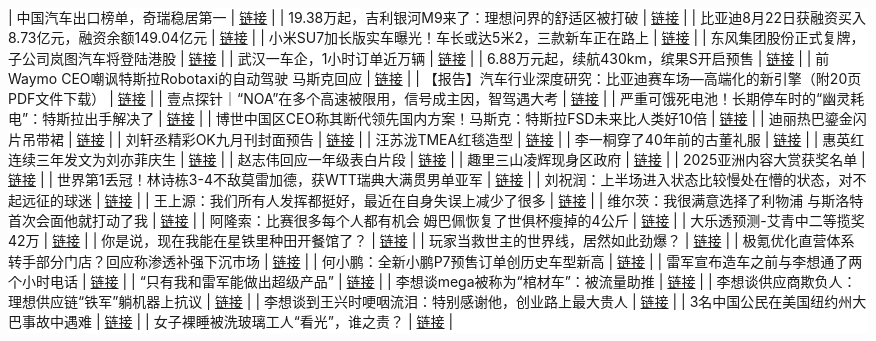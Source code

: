 | 中国汽车出口榜单，奇瑞稳居第一 | [链接](https://k.sina.com.cn/article_5952915705_162d248f906701skts.html?from=auto) |
| 19.38万起，吉利银河M9来了：理想问界的舒适区被打破 | [链接](https://k.sina.com.cn/article_5938633330_161f85a72001099i0u.html?from=auto) |
| 比亚迪8月22日获融资买入8.73亿元，融资余额149.04亿元 | [链接](https://finance.sina.com.cn/stock/aiassist/rzrq/2025-08-25/doc-infnczmm4070755.shtml) |
| 小米SU7加长版实车曝光！车长或达5米2，三款新车正在路上 | [链接](https://k.sina.com.cn/article_6367828723_17b8d5af302001ywla.html?from=auto&subch=oauto) |
| 东风集团股份正式复牌，子公司岚图汽车将登陆港股 | [链接](https://finance.sina.com.cn/jjxw/2025-08-25/doc-infnczmn2686987.shtml) |
| 武汉一车企，1小时订单近万辆 | [链接](https://k.sina.com.cn/article_2759348142_a4784fae01902c4qc.html?from=news&subch=onews) |
| 6.88万元起，续航430km，缤果S开启预售 | [链接](https://k.sina.com.cn/article_5938633330_161f85a72001099oyy.html?from=auto) |
| 前Waymo CEO嘲讽特斯拉Robotaxi的自动驾驶 马斯克回应 | [链接](https://finance.sina.com.cn/stock/usstock/c/2025-08-18/doc-infmkcqi1619533.shtml) |
| 【报告】汽车行业深度研究：比亚迪赛车场—高端化的新引擎（附20页PDF文件下载） | [链接](https://k.sina.com.cn/article_5953741034_162dee0ea06702cd7k.html?from=auto) |
| 壹点探针｜“NOA”在多个高速被限用，信号成主因，智驾遇大考 | [链接](https://k.sina.com.cn/article_5328858693_13d9fee4502002725w.html?from=news&subch=onews) |
| 严重可饿死电池！长期停车时的“幽灵耗电”：特斯拉出手解决了 | [链接](https://finance.sina.com.cn/tech/roll/2025-08-25/doc-infnczmn2665646.shtml) |
| 博世中国区CEO称其断代领先国内方案！马斯克：特斯拉FSD未来比人类好10倍 | [链接](https://k.sina.com.cn/article_5953466437_162dab045067099ow0.html?from=tech) |
| 迪丽热巴鎏金闪片吊带裙 | [链接](https://s.weibo.com/weibo?q=%E8%BF%AA%E4%B8%BD%E7%83%AD%E5%B7%B4%E9%8E%8F%E9%87%91%E9%97%AA%E7%89%87%E5%90%8A%E5%B8%A6%E8%A3%99) |
| 刘轩丞精彩OK九月刊封面预告 | [链接](https://s.weibo.com/weibo?q=%23%E5%88%98%E8%BD%A9%E4%B8%9E%E7%B2%BE%E5%BD%A9OK%E4%B9%9D%E6%9C%88%E5%88%8A%E5%B0%81%E9%9D%A2%E9%A2%84%E5%91%8A%23) |
| 汪苏泷TMEA红毯造型 | [链接](https://s.weibo.com/weibo?q=%E6%B1%AA%E8%8B%8F%E6%B3%B7TMEA%E7%BA%A2%E6%AF%AF%E9%80%A0%E5%9E%8B) |
| 李一桐穿了40年前的古董礼服 | [链接](https://s.weibo.com/weibo?q=%23%E6%9D%8E%E4%B8%80%E6%A1%90%E7%A9%BF%E4%BA%8640%E5%B9%B4%E5%89%8D%E7%9A%84%E5%8F%A4%E8%91%A3%E7%A4%BC%E6%9C%8D%23) |
| 惠英红连续三年发文为刘亦菲庆生 | [链接](https://weibo.com/1642591402/Q1rRwE2Iy) |
| 赵志伟回应一年级表白片段 | [链接](https://weibo.com/1642591402/Q1rx5jnkj) |
| 趣里三山凌辉现身区政府 | [链接](https://weibo.com/1642591402/Q1rmpy0nZ) |
| 2025亚洲内容大赏获奖名单 | [链接](https://weibo.com/1642591402/Q1octqLBN) |
| 世界第1丢冠！林诗栋3-4不敌莫雷加德，获WTT瑞典大满贯男单亚军 | [链接](https://news.sina.cn/zt_d/subject-1755475412) |
| 刘祝润：上半场进入状态比较慢处在懵的状态，对不起远征的球迷 | [链接](https://k.sina.com.cn/article_2018499075_784fda0302002gzma.html?from=sports&subch=osport) |
| 王上源：我们所有人发挥都挺好，最近在自身失误上减少了很多 | [链接](https://k.sina.com.cn/article_2018499075_784fda0302002gzm0.html?from=sports&subch=osport) |
| 维尔茨：我很满意选择了利物浦 与斯洛特首次会面他就打动了我 | [链接](https://k.sina.com.cn/article_2018499075_784fda0302002gzm6.html?from=sports&subch=osport) |
| 阿隆索：比赛很多每个人都有机会 姆巴佩恢复了世俱杯瘦掉的4公斤 | [链接](https://k.sina.com.cn/article_2018499075_784fda0302002gzm4.html?from=sports&subch=osport) |
| 大乐透预测-艾青中二等揽奖42万 | [链接](https://lottery.sina.com.cn/number/?from=xw) |
| 你是说，现在我能在星铁里种田开餐馆了？ | [链接](http://games.sina.com.cn/news/yw/2025-08-22/esports-infmwfmx5022871.shtml) |
| 玩家当救世主的世界线，居然如此劲爆？ | [链接](http://games.sina.com.cn/news/yw/2025-08-22/esports-infmwfmx5021635.shtml) |
| 极氪优化直营体系转手部分门店？回应称渗透补强下沉市场 | [链接](https://finance.sina.com.cn/nextauto/hydt/2025-08-22/doc-infmvuvz8535794.shtml) |
| 何小鹏：全新小鹏P7预售订单创历史车型新高 | [链接](https://finance.sina.com.cn/nextauto/hydt/2025-08-20/doc-infmqwap5462286.shtml) |
| 雷军宣布造车之前与李想通了两个小时电话 | [链接](https://finance.sina.com.cn/nextauto/hydt/2025-08-19/doc-infmnxmh1325205.shtml) |
| “只有我和雷军能做出超级产品” | [链接](https://finance.sina.com.cn/nextauto/hydt/2025-08-19/doc-infmnxmi7747353.shtml) |
| 李想谈mega被称为“棺材车”：被流量助推 | [链接](https://finance.sina.com.cn/nextauto/sdgc/2025-08-19/doc-infmnxma9106641.shtml) |
| 李想谈供应商欺负人：理想供应链“铁军”躺机器上抗议 | [链接](https://finance.sina.com.cn/nextauto/sdgc/2025-08-19/doc-infmnxma9100417.shtml) |
| 李想谈到王兴时哽咽流泪：特别感谢他，创业路上最大贵人 | [链接](https://finance.sina.com.cn/nextauto/hydt/2025-08-19/doc-infmnxmf2676337.shtml) |
| 3名中国公民在美国纽约州大巴事故中遇难 | [链接](https://news.sina.com.cn/s/2025-08-24/doc-infnaxxx4618204.shtml) |
| 女子裸睡被洗玻璃工人“看光”，谁之责？ | [链接](https://news.sina.com.cn/s/2025-08-24/doc-infnaxyc8358922.shtml) |